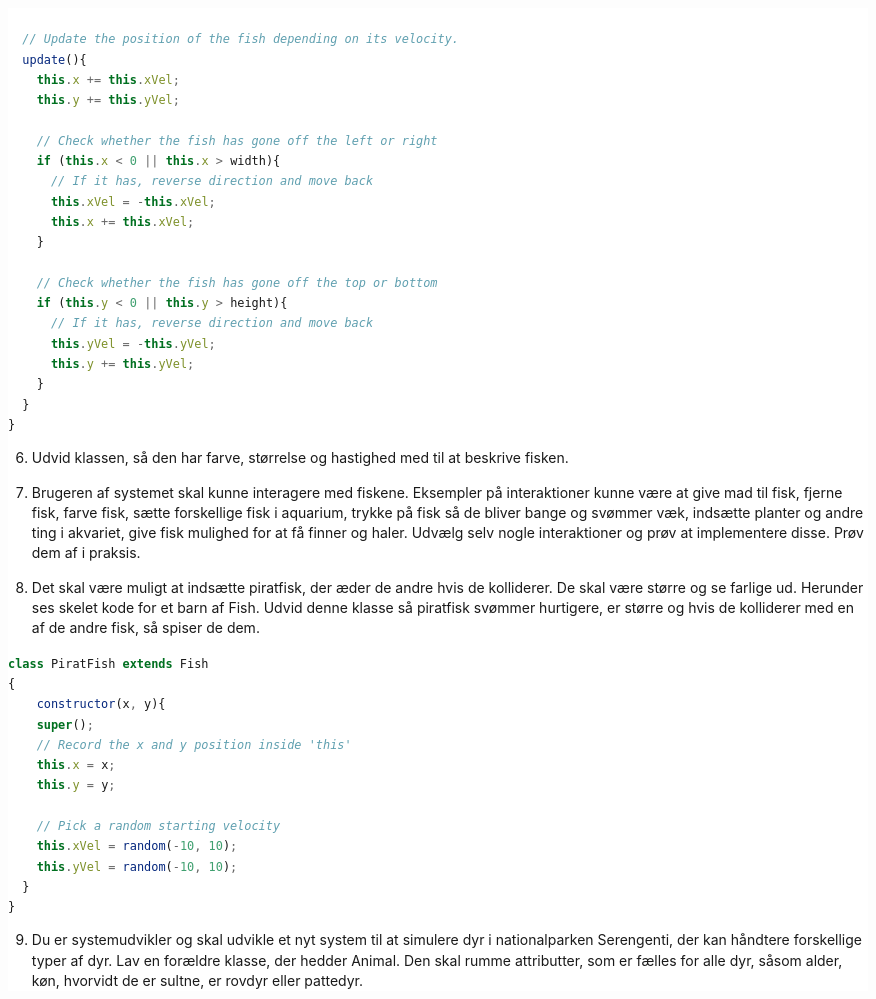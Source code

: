```javascript
  
  // Update the position of the fish depending on its velocity.
  update(){
    this.x += this.xVel;
    this.y += this.yVel;

    // Check whether the fish has gone off the left or right
    if (this.x < 0 || this.x > width){
      // If it has, reverse direction and move back
      this.xVel = -this.xVel;
      this.x += this.xVel;
    }

    // Check whether the fish has gone off the top or bottom
    if (this.y < 0 || this.y > height){
      // If it has, reverse direction and move back
      this.yVel = -this.yVel;
      this.y += this.yVel;
    }
  }  
}
```
6. Udvid klassen, så den har farve, størrelse og hastighed med til at beskrive fisken.

7. Brugeren af systemet skal kunne interagere med fiskene. Eksempler på interaktioner kunne være at give mad til fisk, fjerne fisk, farve fisk, sætte forskellige fisk i aquarium, trykke på fisk så de bliver bange og svømmer væk, indsætte planter og andre ting i akvariet, give fisk mulighed for at få finner og haler. Udvælg selv nogle interaktioner og prøv at implementere disse. Prøv dem af i praksis.

8. Det skal være muligt at indsætte piratfisk, der æder de andre hvis de kolliderer. De skal være større og se farlige ud. Herunder ses skelet kode for et barn af Fish. Udvid denne klasse så piratfisk svømmer hurtigere, er større og hvis de kolliderer med en af de andre fisk, så spiser de dem. 
```javascript
class PiratFish extends Fish
{
    constructor(x, y){
    super();  
    // Record the x and y position inside 'this'
    this.x = x;
    this.y = y;

    // Pick a random starting velocity
    this.xVel = random(-10, 10);
    this.yVel = random(-10, 10);
  } 
}
```

9. Du er systemudvikler og skal udvikle et nyt system til at simulere dyr i nationalparken Serengenti, der kan håndtere forskellige typer af dyr. Lav en forældre klasse, der hedder Animal. Den skal rumme attributter, som er fælles for alle dyr, såsom alder, køn, hvorvidt de er sultne, er rovdyr eller pattedyr. 
    